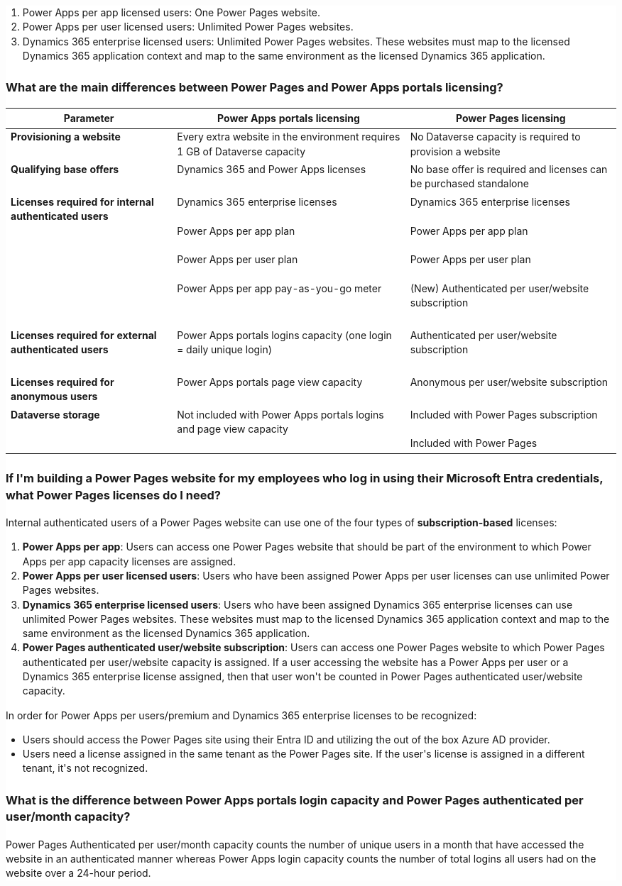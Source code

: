 1. Power Apps per app licensed users: One Power Pages website.
2. Power Apps per user licensed users: Unlimited Power Pages websites.
3. Dynamics 365 enterprise licensed users: Unlimited Power Pages websites. These websites must map to the licensed Dynamics 365 application context and map to the same environment as the licensed Dynamics 365 application.

### What are the main differences between Power Pages and Power Apps portals licensing?

| Parameter | Power Apps portals licensing | Power Pages licensing |
|-------------------------|-------------------------|-------------------------|
| **Provisioning a website** | Every extra website in the environment requires 1 GB of Dataverse capacity | No Dataverse capacity is required to provision a website |
| **Qualifying base offers** | Dynamics 365 and Power Apps licenses | No base offer is required and licenses can be purchased standalone |
| **Licenses required for internal authenticated users** | Dynamics 365 enterprise licenses<br /></br>Power Apps per app plan<br /></br>Power Apps per user plan<br /></br>Power Apps per app pay-as-you-go meter | Dynamics 365 enterprise licenses<br /></br>Power Apps per app plan<br /></br>Power Apps per user plan<br /></br>(New) Authenticated per user/website subscription<br /></br> |
| **Licenses required for external authenticated users** | Power Apps portals logins capacity (one login = daily unique login) | Authenticated per user/website subscription<br /></br> |
| **Licenses required for anonymous users** | Power Apps portals page view capacity | Anonymous per user/website subscription<br /></br>|
| **Dataverse storage** | Not included with Power Apps portals logins and page view capacity | Included with Power Pages subscription<br /></br>Included with Power Pages  |

### If I'm building a Power Pages website for my employees who log in using their Microsoft Entra credentials, what Power Pages licenses do I need?

Internal authenticated users of a Power Pages website can use one of the four types of **subscription-based** licenses:

1. **Power Apps per app**: Users can access one Power Pages website that should be part of the environment to which Power Apps per app capacity licenses are assigned.
1. **Power Apps per user licensed users**: Users who have been assigned Power Apps per user licenses can use unlimited Power Pages websites.
1. **Dynamics 365 enterprise licensed users**: Users who have been assigned Dynamics 365 enterprise licenses can use unlimited Power Pages websites. These websites must map to the licensed Dynamics 365 application context and map to the same environment as the licensed Dynamics 365 application.
1. **Power Pages authenticated user/website subscription**: Users can access one Power Pages website to which Power Pages authenticated per user/website capacity is assigned. If a user accessing the website has a Power Apps per user or a Dynamics 365 enterprise license assigned, then that user won't be counted in Power Pages authenticated user/website capacity.

In order for Power Apps per users/premium and Dynamics 365 enterprise licenses to be recognized:

- Users should access the Power Pages site using their Entra ID and utilizing the out of the box Azure AD provider.
- Users need a license assigned in the same tenant as the Power Pages site. If the user's license is assigned in a different tenant, it's not recognized.

### What is the difference between Power Apps portals login capacity and Power Pages authenticated per user/month capacity?

Power Pages Authenticated per user/month capacity counts the number of unique users in a month that have accessed the website in an authenticated manner whereas Power Apps login capacity counts the number of total logins all users had on the website over a 24-hour period.
